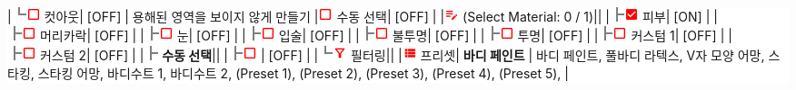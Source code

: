 |<nobr><img src="/images/icon/ic_line_l.png"/><img src="/images/icon/ic_check_off.png" alt="check off icon"/> 컷아웃</nobr>| [OFF] | 용해된 영역을 보이지 않게 만들기
|<nobr><img src="/images/icon/ic_check_off.png" alt="check off icon"/> 수동 선택</nobr>| [OFF] | 
|<nobr><img src="/images/icon/ic_edit.png" alt="edit icon"/> (Select Material: 0 / 1)</nobr>|| 
|<nobr><img src="/images/icon/ic_line_t.png"/><img src="/images/icon/ic_check_on.png" alt="check on icon"/> 피부</nobr>| [ON] | 
|<nobr><img src="/images/icon/ic_line_t.png"/><img src="/images/icon/ic_check_off.png" alt="check off icon"/> 머리카락</nobr>| [OFF] | 
|<nobr><img src="/images/icon/ic_line_t.png"/><img src="/images/icon/ic_check_off.png" alt="check off icon"/> 눈</nobr>| [OFF] | 
|<nobr><img src="/images/icon/ic_line_t.png"/><img src="/images/icon/ic_check_off.png" alt="check off icon"/> 입술</nobr>| [OFF] | 
|<nobr><img src="/images/icon/ic_line_t.png"/><img src="/images/icon/ic_check_off.png" alt="check off icon"/> 불투명</nobr>| [OFF] | 
|<nobr><img src="/images/icon/ic_line_t.png"/><img src="/images/icon/ic_check_off.png" alt="check off icon"/> 투명</nobr>| [OFF] | 
|<nobr><img src="/images/icon/ic_line_t.png"/><img src="/images/icon/ic_check_off.png" alt="check off icon"/> 커스텀 1</nobr>| [OFF] | 
|<nobr><img src="/images/icon/ic_line_t.png"/><img src="/images/icon/ic_check_off.png" alt="check off icon"/> 커스텀 2</nobr>| [OFF] | 
|<nobr><img src="/images/icon/ic_line_t.png"/> <b>수동 선택</b></nobr>|| 
|<nobr><img src="/images/icon/ic_line_t.png"/><img src="/images/icon/ic_check_off.png" alt="check off icon"/> </nobr>| [OFF] | 
|<nobr><img src="/images/icon/ic_line_l.png"/><img src="/images/icon/ic_filter.png" alt="filter icon"/> 필터링</nobr>|| 
|<nobr><img src="/images/icon/ic_list.png" alt="list icon"/> 프리셋</nobr>| **바디 페인트** | 바디 페인트, 풀바디 라텍스, V자 모양 어망, 스타킹, 스타킹 어망, 바디수트 1, 바디수트 2, (Preset 1), (Preset 2), (Preset 3), (Preset 4), (Preset 5),  |
